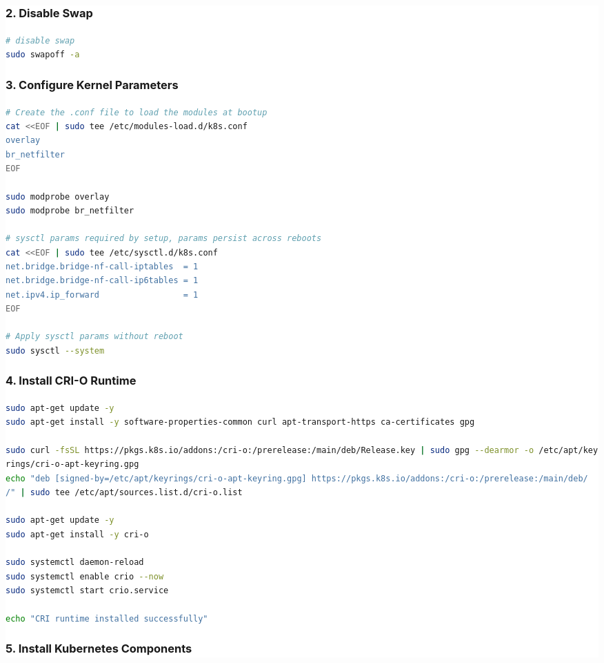 ### 2. Disable Swap

```bash
# disable swap
sudo swapoff -a
```

### 3. Configure Kernel Parameters

```bash
# Create the .conf file to load the modules at bootup
cat <<EOF | sudo tee /etc/modules-load.d/k8s.conf
overlay
br_netfilter
EOF

sudo modprobe overlay
sudo modprobe br_netfilter

# sysctl params required by setup, params persist across reboots
cat <<EOF | sudo tee /etc/sysctl.d/k8s.conf
net.bridge.bridge-nf-call-iptables  = 1
net.bridge.bridge-nf-call-ip6tables = 1
net.ipv4.ip_forward                 = 1
EOF

# Apply sysctl params without reboot
sudo sysctl --system
```

### 4. Install CRI-O Runtime

```bash
sudo apt-get update -y
sudo apt-get install -y software-properties-common curl apt-transport-https ca-certificates gpg

sudo curl -fsSL https://pkgs.k8s.io/addons:/cri-o:/prerelease:/main/deb/Release.key | sudo gpg --dearmor -o /etc/apt/keyrings/cri-o-apt-keyring.gpg
echo "deb [signed-by=/etc/apt/keyrings/cri-o-apt-keyring.gpg] https://pkgs.k8s.io/addons:/cri-o:/prerelease:/main/deb/ /" | sudo tee /etc/apt/sources.list.d/cri-o.list

sudo apt-get update -y
sudo apt-get install -y cri-o

sudo systemctl daemon-reload
sudo systemctl enable crio --now
sudo systemctl start crio.service

echo "CRI runtime installed successfully"
```

### 5. Install Kubernetes Components
